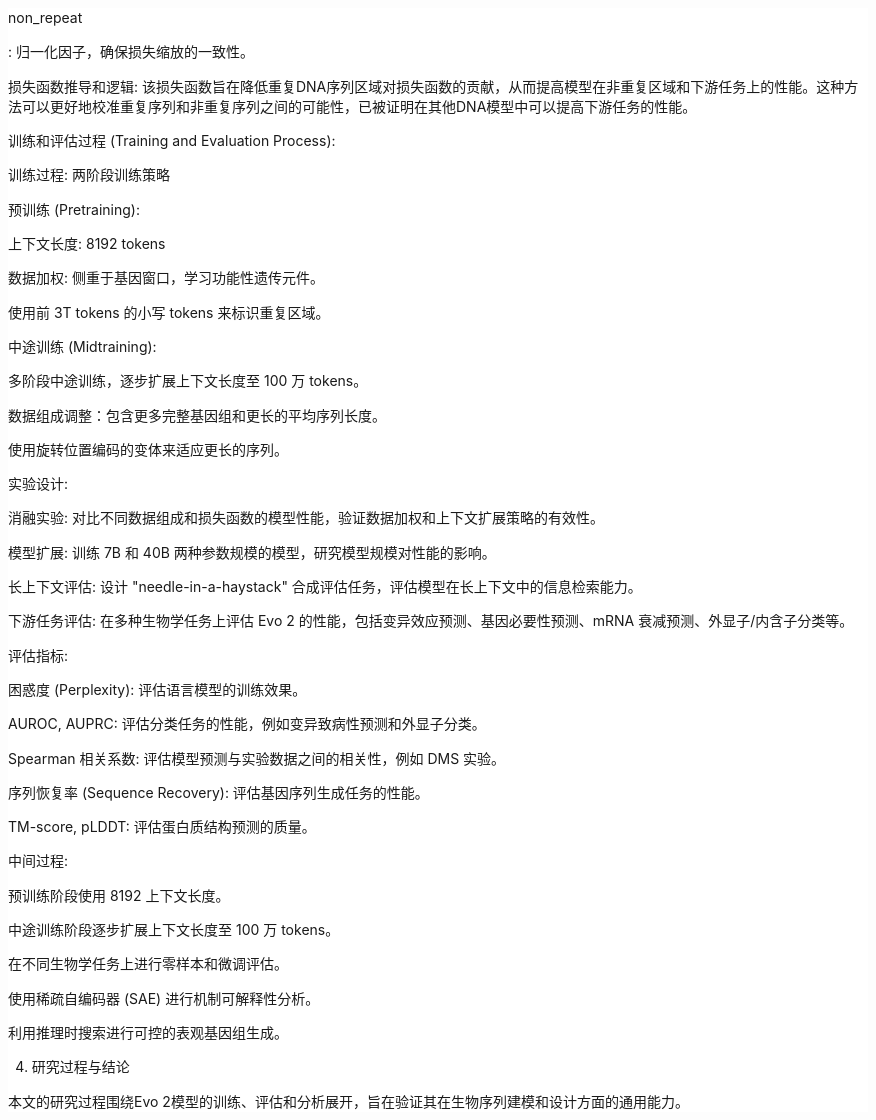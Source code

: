 non_repeat
​
 
: 归一化因子，确保损失缩放的一致性。

损失函数推导和逻辑: 该损失函数旨在降低重复DNA序列区域对损失函数的贡献，从而提高模型在非重复区域和下游任务上的性能。这种方法可以更好地校准重复序列和非重复序列之间的可能性，已被证明在其他DNA模型中可以提高下游任务的性能。

训练和评估过程 (Training and Evaluation Process):

训练过程: 两阶段训练策略

预训练 (Pretraining):

上下文长度: 8192 tokens

数据加权: 侧重于基因窗口，学习功能性遗传元件。

使用前 3T tokens 的小写 tokens 来标识重复区域。

中途训练 (Midtraining):

多阶段中途训练，逐步扩展上下文长度至 100 万 tokens。

数据组成调整：包含更多完整基因组和更长的平均序列长度。

使用旋转位置编码的变体来适应更长的序列。

实验设计:

消融实验: 对比不同数据组成和损失函数的模型性能，验证数据加权和上下文扩展策略的有效性。

模型扩展: 训练 7B 和 40B 两种参数规模的模型，研究模型规模对性能的影响。

长上下文评估: 设计 "needle-in-a-haystack" 合成评估任务，评估模型在长上下文中的信息检索能力。

下游任务评估: 在多种生物学任务上评估 Evo 2 的性能，包括变异效应预测、基因必要性预测、mRNA 衰减预测、外显子/内含子分类等。

评估指标:

困惑度 (Perplexity): 评估语言模型的训练效果。

AUROC, AUPRC: 评估分类任务的性能，例如变异致病性预测和外显子分类。

Spearman 相关系数: 评估模型预测与实验数据之间的相关性，例如 DMS 实验。

序列恢复率 (Sequence Recovery): 评估基因序列生成任务的性能。

TM-score, pLDDT: 评估蛋白质结构预测的质量。

中间过程:

预训练阶段使用 8192 上下文长度。

中途训练阶段逐步扩展上下文长度至 100 万 tokens。

在不同生物学任务上进行零样本和微调评估。

使用稀疏自编码器 (SAE) 进行机制可解释性分析。

利用推理时搜索进行可控的表观基因组生成。

4. 研究过程与结论

本文的研究过程围绕Evo 2模型的训练、评估和分析展开，旨在验证其在生物序列建模和设计方面的通用能力。
